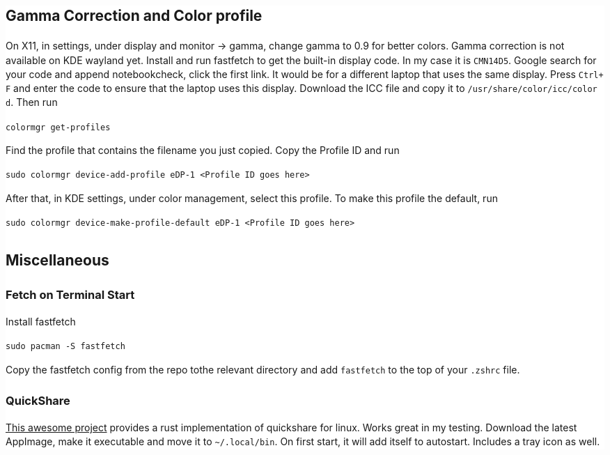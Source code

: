 
## Gamma Correction and Color profile
On X11, in settings, under display and monitor -> gamma, change gamma to 0.9 for better colors.
Gamma correction is not available on KDE wayland yet. Install and run fastfetch to get the built-in display code. In my case it is `CMN14D5`. Google search for your code and append notebookcheck, click the first link. It would be for a different laptop that uses the same display. Press `Ctrl+F` and enter the code to ensure that the laptop uses this display. Download the ICC file and copy it to `/usr/share/color/icc/colord`. Then run 
```
colormgr get-profiles
```
Find the profile that contains the filename you just copied. Copy the Profile ID and run
```
sudo colormgr device-add-profile eDP-1 <Profile ID goes here>
```
After that, in KDE settings, under color management, select this profile. To make this profile the default, run
```
sudo colormgr device-make-profile-default eDP-1 <Profile ID goes here>
```

## Miscellaneous
	
### Fetch on Terminal Start
Install fastfetch 
```
sudo pacman -S fastfetch
```
Copy the fastfetch config from the repo tothe relevant directory and add `fastfetch` to the top of your `.zshrc` file.


### QuickShare
[This awesome project](https://github.com/Martichou/rquickshare) provides a rust implementation of quickshare for linux. Works great in my testing. Download the latest AppImage, make it executable and move it to `~/.local/bin`. On first start, it will add itself to autostart. Includes a tray icon as well.
